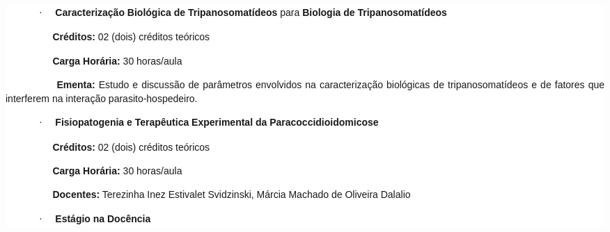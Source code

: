 <p class=MsoNormal style='margin-top:6.0pt;margin-right:0cm;margin-bottom:0cm;
margin-left:54.0pt;margin-bottom:.0001pt;text-align:justify;text-indent:-18.0pt;
mso-list:l152 level1 lfo378;tab-stops:list 54.0pt'><![if !supportLists]><span
style='font-family:Symbol;mso-bidi-font-weight:bold'>·<span style='font:7.0pt "Times New Roman"'>&nbsp;&nbsp;&nbsp;&nbsp;&nbsp;&nbsp;&nbsp;
</span></span><![endif]><b><span style='font-family:Arial;mso-bidi-font-family:
"Times New Roman"'>Caracterização Biológica de Tripanosomatídeos </span></b><span
style='font-family:Arial;mso-bidi-font-family:"Times New Roman"'>para <b>Biologia
de Tripanosomatídeos<o:p></o:p></b></span></p>

<p class=MsoNormal style='text-align:justify;text-indent:36.0pt'><b><span
style='font-family:Arial;mso-bidi-font-family:"Times New Roman"'><span
style="mso-spacerun: yes">     </span>Créditos:</span></b><span
style='font-family:Arial;mso-bidi-font-family:"Times New Roman"'> 02 (dois)
créditos teóricos<o:p></o:p></span></p>

<p class=MsoNormal style='text-align:justify;text-indent:36.0pt'><span
style='font-family:Arial;mso-bidi-font-family:"Times New Roman"'><span
style="mso-spacerun: yes">     </span><b>Carga Horária:</b> 30 horas/aula<o:p></o:p></span></p>

<p class=MsoNormal style='text-align:justify;text-indent:36.0pt'><span
style='font-family:Arial;mso-bidi-font-family:"Times New Roman"'><span
style="mso-spacerun: yes">     </span><b>Ementa:</b> Estudo e discussão de
parâmetros envolvidos na caracterização biológicas de tripanosomatídeos e de
fatores que interferem na interação parasito-hospedeiro.<o:p></o:p></span></p>

<p class=MsoNormal style='margin-top:6.0pt;margin-right:0cm;margin-bottom:0cm;
margin-left:54.0pt;margin-bottom:.0001pt;text-align:justify;text-indent:-18.0pt;
mso-list:l152 level1 lfo378;tab-stops:list 54.0pt'><![if !supportLists]><span
style='font-family:Symbol;mso-bidi-font-weight:bold'>·<span style='font:7.0pt "Times New Roman"'>&nbsp;&nbsp;&nbsp;&nbsp;&nbsp;&nbsp;&nbsp;
</span></span><![endif]><b><span style='font-family:Arial;mso-bidi-font-family:
"Times New Roman"'>Fisiopatogenia e Terapêutica Experimental da
Paracoccidioidomicose<o:p></o:p></span></b></p>

<p class=MsoNormal style='text-align:justify;text-indent:36.0pt'><b><span
style='font-family:Arial;mso-bidi-font-family:"Times New Roman"'><span
style="mso-spacerun: yes">     </span>Créditos:</span></b><span
style='font-family:Arial;mso-bidi-font-family:"Times New Roman"'> 02 (dois)
créditos teóricos<o:p></o:p></span></p>

<p class=MsoNormal style='text-align:justify;text-indent:36.0pt'><span
style='font-family:Arial;mso-bidi-font-family:"Times New Roman"'><span
style="mso-spacerun: yes">     </span><b>Carga Horária:</b> 30 horas/aula<o:p></o:p></span></p>

<p class=MsoNormal style='text-align:justify;text-indent:36.0pt'><span
style='font-family:Arial;mso-bidi-font-family:"Times New Roman"'><span
style="mso-spacerun: yes">     </span><b>Docentes:</b> Terezinha Inez Estivalet
Svidzinski, Márcia Machado de Oliveira Dalalio<o:p></o:p></span></p>

<p class=MsoNormal style='margin-top:6.0pt;margin-right:0cm;margin-bottom:0cm;
margin-left:0cm;margin-bottom:.0001pt;text-align:justify;text-indent:36.0pt;
mso-list:l152 level1 lfo378;tab-stops:list 54.0pt'><![if !supportLists]><span
style='font-family:Symbol;mso-bidi-font-weight:bold'>·<span style='font:7.0pt "Times New Roman"'>&nbsp;&nbsp;&nbsp;&nbsp;&nbsp;&nbsp;&nbsp;
</span></span><![endif]><b><span style='font-family:Arial;mso-bidi-font-family:
"Times New Roman"'>Estágio na Docência<o:p></o:p></span></b></p>
